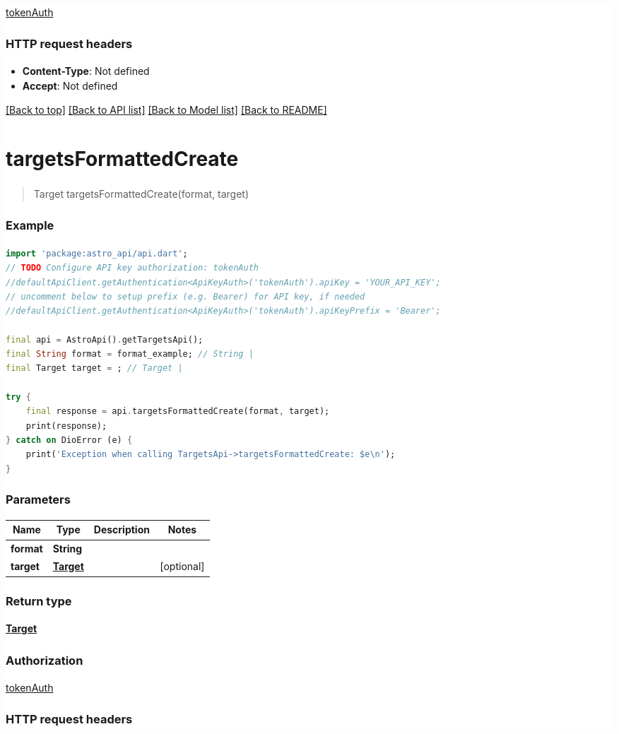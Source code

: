 [tokenAuth](../README.md#tokenAuth)

### HTTP request headers

 - **Content-Type**: Not defined
 - **Accept**: Not defined

[[Back to top]](#) [[Back to API list]](../README.md#documentation-for-api-endpoints) [[Back to Model list]](../README.md#documentation-for-models) [[Back to README]](../README.md)

# **targetsFormattedCreate**
> Target targetsFormattedCreate(format, target)



### Example
```dart
import 'package:astro_api/api.dart';
// TODO Configure API key authorization: tokenAuth
//defaultApiClient.getAuthentication<ApiKeyAuth>('tokenAuth').apiKey = 'YOUR_API_KEY';
// uncomment below to setup prefix (e.g. Bearer) for API key, if needed
//defaultApiClient.getAuthentication<ApiKeyAuth>('tokenAuth').apiKeyPrefix = 'Bearer';

final api = AstroApi().getTargetsApi();
final String format = format_example; // String | 
final Target target = ; // Target | 

try {
    final response = api.targetsFormattedCreate(format, target);
    print(response);
} catch on DioError (e) {
    print('Exception when calling TargetsApi->targetsFormattedCreate: $e\n');
}
```

### Parameters

Name | Type | Description  | Notes
------------- | ------------- | ------------- | -------------
 **format** | **String**|  | 
 **target** | [**Target**](Target.md)|  | [optional] 

### Return type

[**Target**](Target.md)

### Authorization

[tokenAuth](../README.md#tokenAuth)

### HTTP request headers
